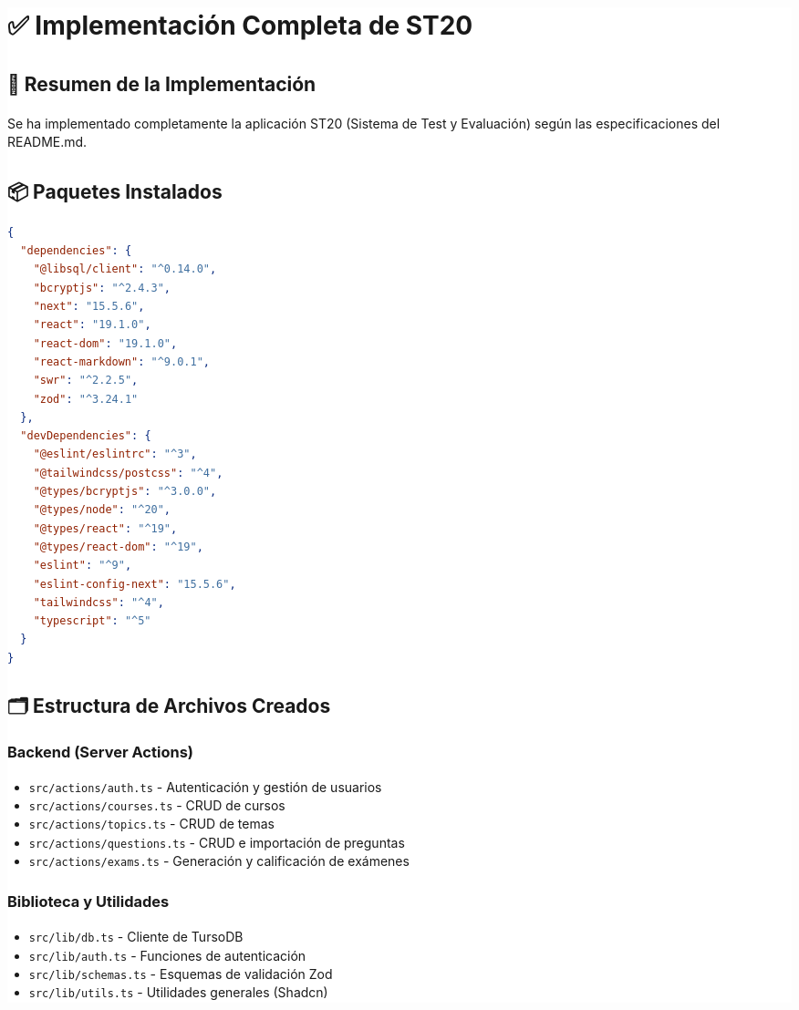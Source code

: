 # ✅ Implementación Completa de ST20

## 🎉 Resumen de la Implementación

Se ha implementado completamente la aplicación ST20 (Sistema de Test y Evaluación) según las especificaciones del README.md.

## 📦 Paquetes Instalados

```json
{
  "dependencies": {
    "@libsql/client": "^0.14.0",
    "bcryptjs": "^2.4.3",
    "next": "15.5.6",
    "react": "19.1.0",
    "react-dom": "19.1.0",
    "react-markdown": "^9.0.1",
    "swr": "^2.2.5",
    "zod": "^3.24.1"
  },
  "devDependencies": {
    "@eslint/eslintrc": "^3",
    "@tailwindcss/postcss": "^4",
    "@types/bcryptjs": "^3.0.0",
    "@types/node": "^20",
    "@types/react": "^19",
    "@types/react-dom": "^19",
    "eslint": "^9",
    "eslint-config-next": "15.5.6",
    "tailwindcss": "^4",
    "typescript": "^5"
  }
}
```

## 🗂️ Estructura de Archivos Creados

### Backend (Server Actions)
- `src/actions/auth.ts` - Autenticación y gestión de usuarios
- `src/actions/courses.ts` - CRUD de cursos
- `src/actions/topics.ts` - CRUD de temas
- `src/actions/questions.ts` - CRUD e importación de preguntas
- `src/actions/exams.ts` - Generación y calificación de exámenes

### Biblioteca y Utilidades
- `src/lib/db.ts` - Cliente de TursoDB
- `src/lib/auth.ts` - Funciones de autenticación
- `src/lib/schemas.ts` - Esquemas de validación Zod
- `src/lib/utils.ts` - Utilidades generales (Shadcn)
